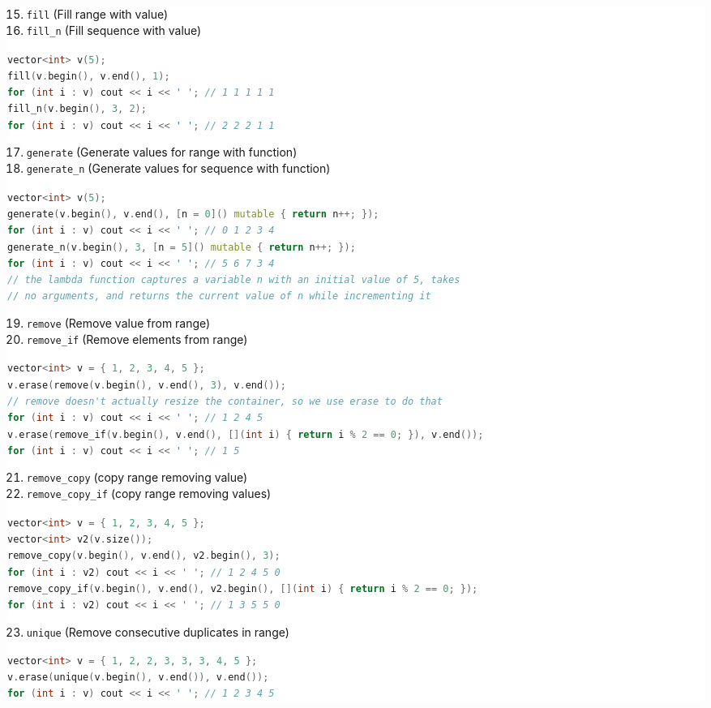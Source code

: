 15.  `fill` (Fill range with value)
16.  `fill_n` (Fill sequence with value)

```cpp
vector<int> v(5);
fill(v.begin(), v.end(), 1);
for (int i : v) cout << i << ' '; // 1 1 1 1 1
fill_n(v.begin(), 3, 2);
for (int i : v) cout << i << ' '; // 2 2 2 1 1
```

17.  `generate` (Generate values for range with function)
18.  `generate_n` (Generate values for sequence with function)

```cpp
vector<int> v(5);
generate(v.begin(), v.end(), [n = 0]() mutable { return n++; });
for (int i : v) cout << i << ' '; // 0 1 2 3 4
generate_n(v.begin(), 3, [n = 5]() mutable { return n++; });
for (int i : v) cout << i << ' '; // 5 6 7 3 4
// the lambda function captures a variable n with an initial value of 5, takes 
// no arguments, and returns the current value of n while incrementing it
```


19.  `remove` (Remove value from range)
20.  `remove_if` (Remove elements from range)

```cpp
vector<int> v = { 1, 2, 3, 4, 5 };
v.erase(remove(v.begin(), v.end(), 3), v.end());
// remove doesn't actually resize the container, so we use erase to do that
for (int i : v) cout << i << ' '; // 1 2 4 5
v.erase(remove_if(v.begin(), v.end(), [](int i) { return i % 2 == 0; }), v.end());
for (int i : v) cout << i << ' '; // 1 5
```

21.  `remove_copy` (copy range removing value)
22.  `remove_copy_if` (copy range removing values)

```cpp
vector<int> v = { 1, 2, 3, 4, 5 };
vector<int> v2(v.size());
remove_copy(v.begin(), v.end(), v2.begin(), 3);
for (int i : v2) cout << i << ' '; // 1 2 4 5 0
remove_copy_if(v.begin(), v.end(), v2.begin(), [](int i) { return i % 2 == 0; });
for (int i : v2) cout << i << ' '; // 1 3 5 5 0
```


23.  `unique` (Remove consecutive duplicates in range)

```cpp
vector<int> v = { 1, 2, 2, 3, 3, 3, 4, 5 };
v.erase(unique(v.begin(), v.end()), v.end());
for (int i : v) cout << i << ' '; // 1 2 3 4 5
```
